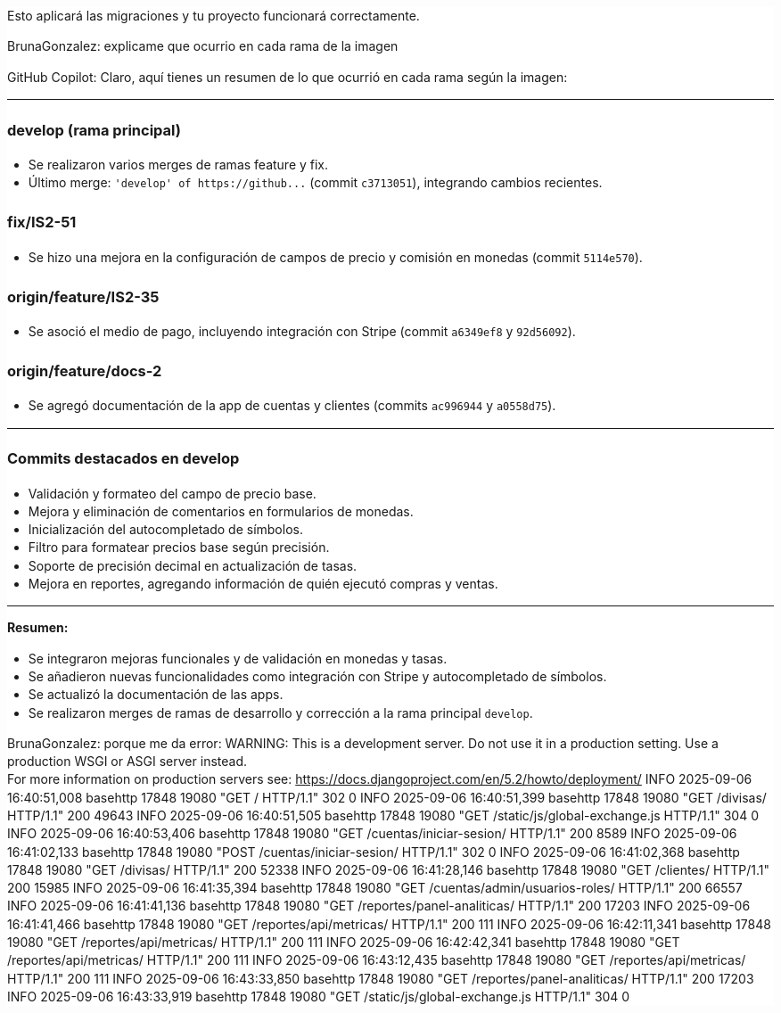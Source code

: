 Esto aplicará las migraciones y tu proyecto funcionará correctamente.

BrunaGonzalez: explicame que ocurrio en cada rama de la imagen

GitHub Copilot: Claro, aquí tienes un resumen de lo que ocurrió en cada rama según la imagen:

---

### **develop (rama principal)**
- Se realizaron varios merges de ramas feature y fix.
- Último merge: `'develop' of https://github...` (commit `c3713051`), integrando cambios recientes.

### **fix/IS2-51**
- Se hizo una mejora en la configuración de campos de precio y comisión en monedas (commit `5114e570`).

### **origin/feature/IS2-35**
- Se asoció el medio de pago, incluyendo integración con Stripe (commit `a6349ef8` y `92d56092`).

### **origin/feature/docs-2**
- Se agregó documentación de la app de cuentas y clientes (commits `ac996944` y `a0558d75`).

---

### **Commits destacados en develop**
- Validación y formateo del campo de precio base.
- Mejora y eliminación de comentarios en formularios de monedas.
- Inicialización del autocompletado de símbolos.
- Filtro para formatear precios base según precisión.
- Soporte de precisión decimal en actualización de tasas.
- Mejora en reportes, agregando información de quién ejecutó compras y ventas.

---

**Resumen:**  
- Se integraron mejoras funcionales y de validación en monedas y tasas.
- Se añadieron nuevas funcionalidades como integración con Stripe y autocompletado de símbolos.
- Se actualizó la documentación de las apps.
- Se realizaron merges de ramas de desarrollo y corrección a la rama principal `develop`.

BrunaGonzalez: porque me da error:
WARNING: This is a development server. Do not use it in a production setting. Use a production WSGI or ASGI server instead.   
For more information on production servers see: https://docs.djangoproject.com/en/5.2/howto/deployment/
INFO 2025-09-06 16:40:51,008 basehttp 17848 19080 "GET / HTTP/1.1" 302 0
INFO 2025-09-06 16:40:51,399 basehttp 17848 19080 "GET /divisas/ HTTP/1.1" 200 49643
INFO 2025-09-06 16:40:51,505 basehttp 17848 19080 "GET /static/js/global-exchange.js HTTP/1.1" 304 0
INFO 2025-09-06 16:40:53,406 basehttp 17848 19080 "GET /cuentas/iniciar-sesion/ HTTP/1.1" 200 8589
INFO 2025-09-06 16:41:02,133 basehttp 17848 19080 "POST /cuentas/iniciar-sesion/ HTTP/1.1" 302 0
INFO 2025-09-06 16:41:02,368 basehttp 17848 19080 "GET /divisas/ HTTP/1.1" 200 52338
INFO 2025-09-06 16:41:28,146 basehttp 17848 19080 "GET /clientes/ HTTP/1.1" 200 15985
INFO 2025-09-06 16:41:35,394 basehttp 17848 19080 "GET /cuentas/admin/usuarios-roles/ HTTP/1.1" 200 66557
INFO 2025-09-06 16:41:41,136 basehttp 17848 19080 "GET /reportes/panel-analiticas/ HTTP/1.1" 200 17203
INFO 2025-09-06 16:41:41,466 basehttp 17848 19080 "GET /reportes/api/metricas/ HTTP/1.1" 200 111
INFO 2025-09-06 16:42:11,341 basehttp 17848 19080 "GET /reportes/api/metricas/ HTTP/1.1" 200 111
INFO 2025-09-06 16:42:42,341 basehttp 17848 19080 "GET /reportes/api/metricas/ HTTP/1.1" 200 111
INFO 2025-09-06 16:43:12,435 basehttp 17848 19080 "GET /reportes/api/metricas/ HTTP/1.1" 200 111
INFO 2025-09-06 16:43:33,850 basehttp 17848 19080 "GET /reportes/panel-analiticas/ HTTP/1.1" 200 17203
INFO 2025-09-06 16:43:33,919 basehttp 17848 19080 "GET /static/js/global-exchange.js HTTP/1.1" 304 0